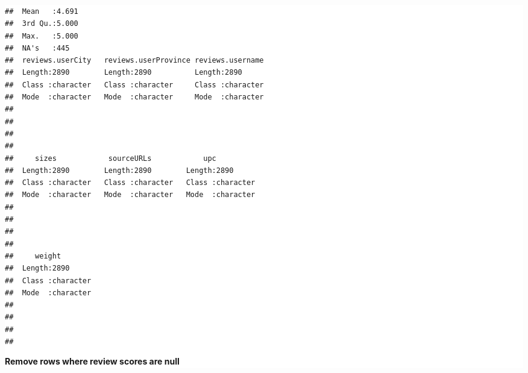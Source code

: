     ##  Mean   :4.691                                                           
    ##  3rd Qu.:5.000                                                           
    ##  Max.   :5.000                                                           
    ##  NA's   :445                                                             
    ##  reviews.userCity   reviews.userProvince reviews.username  
    ##  Length:2890        Length:2890          Length:2890       
    ##  Class :character   Class :character     Class :character  
    ##  Mode  :character   Mode  :character     Mode  :character  
    ##                                                            
    ##                                                            
    ##                                                            
    ##                                                            
    ##     sizes            sourceURLs            upc           
    ##  Length:2890        Length:2890        Length:2890       
    ##  Class :character   Class :character   Class :character  
    ##  Mode  :character   Mode  :character   Mode  :character  
    ##                                                          
    ##                                                          
    ##                                                          
    ##                                                          
    ##     weight         
    ##  Length:2890       
    ##  Class :character  
    ##  Mode  :character  
    ##                    
    ##                    
    ##                    
    ## 

**Remove rows where review scores are null**
